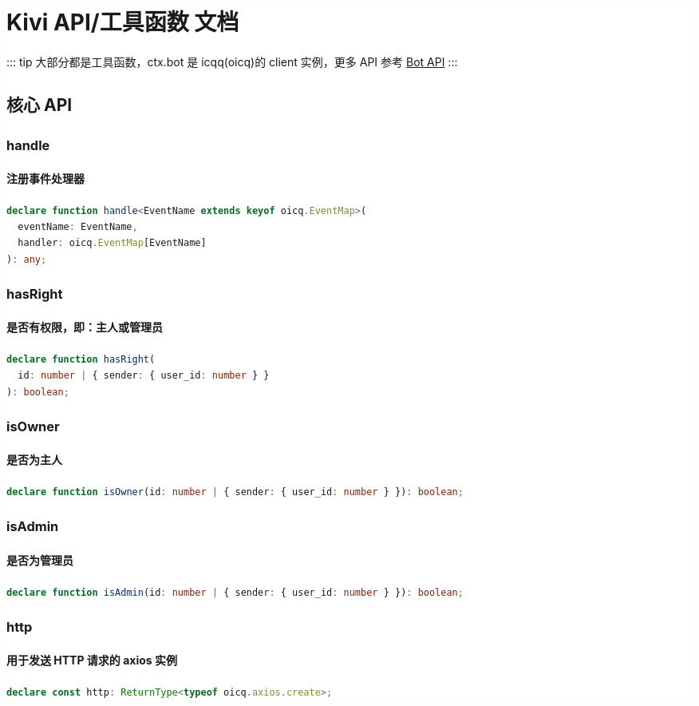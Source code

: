 # Kivi API/工具函数 文档

::: tip
大部分都是工具函数，ctx.bot 是 icqq(oicq)的 client 实例，更多 API 参考 [Bot API](/api/bot)
:::

## 核心 API

### handle

#### 注册事件处理器

```typescript
declare function handle<EventName extends keyof oicq.EventMap>(
  eventName: EventName,
  handler: oicq.EventMap[EventName]
): any;
```

### hasRight

#### 是否有权限，即：主人或管理员

```typescript
declare function hasRight(
  id: number | { sender: { user_id: number } }
): boolean;
```

### isOwner

#### 是否为主人

```typescript
declare function isOwner(id: number | { sender: { user_id: number } }): boolean;
```

### isAdmin

#### 是否为管理员

```typescript
declare function isAdmin(id: number | { sender: { user_id: number } }): boolean;
```

### http

#### 用于发送 HTTP 请求的 axios 实例

```typescript
declare const http: ReturnType<typeof oicq.axios.create>;
```
